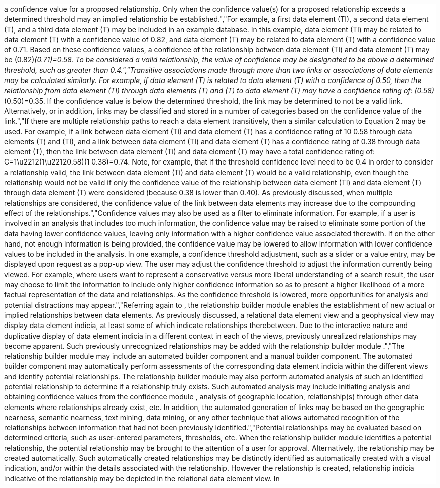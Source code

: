 a confidence value for a proposed relationship. Only when the confidence value(s) for a proposed relationship exceeds a determined threshold may an implied relationship be established.","For example, a first data element (TI), a second data element (T), and a third data element (T) may be included in an example database. In this example, data element (TI) may be related to data element (T) with a confidence value of 0.82, and data element (T) may be related to data element (T) with a confidence value of 0.71. Based on these confidence values, a confidence of the relationship between data element (TI) and data element (T) may be (0.82)*(0.71)=0.58. To be considered a valid relationship, the value of confidence may be designated to be above a determined threshold, such as greater than 0.4.","Transitive associations made through more than two links or associations of data elements may be calculated similarly. For example, if data element (T) is related to data element (T) with a confidence of 0.50, then the relationship from data element (TI) through data elements (T) and (T) to data element (T) may have a confidence rating of: (0.58)*(0.50)=0.35. If the confidence value is below the determined threshold, the link may be determined to not be a valid link. Alternatively, or in addition, links may be classified and stored in a number of categories based on the confidence value of the link.","If there are multiple relationship paths to reach a data element transitively, then a similar calculation to Equation 2 may be used. For example, if a link between data element (Ti) and data element (T) has a confidence rating of 10 0.58 through data elements (T) and (TI), and a link between data element (TI) and data element (T) has a confidence rating of 0.38 through data element (T), then the link between data element (Ti) and data element (T) may have a total confidence rating of: C=1\u2212(1\u22120.58)(1 0.38)=0.74. Note, for example, that if the threshold confidence level need to be 0.4 in order to consider a relationship valid, the link between data element (Ti) and data element (T) would be a valid relationship, even though the relationship would not be valid if only the confidence value of the relationship between data element (TI) and data element (T) through data element (T) were considered (because 0.38 is lower than 0.40). As previously discussed, when multiple relationships are considered, the confidence value of the link between data elements may increase due to the compounding effect of the relationships.","Confidence values may also be used as a filter to eliminate information. For example, if a user is involved in an analysis that includes too much information, the confidence value may be raised to eliminate some portion of the data having lower confidence values, leaving only information with a higher confidence value associated therewith. If on the other hand, not enough information is being provided, the confidence value may be lowered to allow information with lower confidence values to be included in the analysis. In one example, a confidence threshold adjustment, such as a slider or a value entry, may be displayed upon request as a pop-up view. The user may adjust the confidence threshold to adjust the information currently being viewed. For example, where users want to represent a conservative versus more liberal understanding of a search result, the user may choose to limit the information to include only higher confidence information so as to present a higher likelihood of a more factual representation of the data and relationships. As the confidence threshold is lowered, more opportunities for analysis and potential distractions may appear.","Referring again to , the relationship builder module  enables the establishment of new actual or implied relationships between data elements. As previously discussed, a relational data element view and a geophysical view may display data element indicia, at least some of which indicate relationships therebetween. Due to the interactive nature and duplicative display of data element indicia in a different context in each of the views, previously unrealized relationships may become apparent. Such previously unrecognized relationships may be added with the relationship builder module .","The relationship builder module  may include an automated builder  component and a manual builder component. The automated builder component may automatically perform assessments of the corresponding data element indicia within the different views and identify potential relationships. The relationship builder module  may also perform automated analysis of such an identified potential relationship to determine if a relationship truly exists. Such automated analysis may include initiating analysis and obtaining confidence values from the confidence module , analysis of geographic location, relationship(s) through other data elements where relationships already exist, etc. In addition, the automated generation of links may be based on the geographic nearness, semantic nearness, text mining, data mining, or any other technique that allows automated recognition of the relationships between information that had not been previously identified.","Potential relationships may be evaluated based on determined criteria, such as user-entered parameters, thresholds, etc. When the relationship builder module  identifies a potential relationship, the potential relationship may be brought to the attention of a user for approval. Alternatively, the relationship may be created automatically. Such automatically created relationships may be distinctly identified as automatically created with a visual indication, and\/or within the details associated with the relationship. However the relationship is created, relationship indicia indicative of the relationship may be depicted in the relational data element view. In